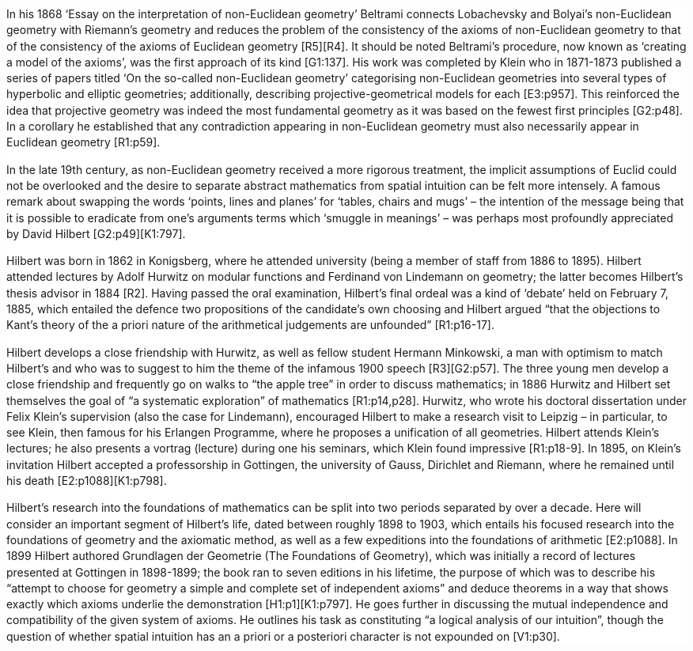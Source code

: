 
In his 1868 ‘Essay on the interpretation of non-Euclidean geometry’ Beltrami connects Lobachevsky and Bolyai’s non-Euclidean geometry with Riemann’s geometry and reduces the problem of the consistency of the axioms of non-Euclidean geometry to that of the consistency of the axioms of Euclidean geometry [R5][R4]. It should be noted Beltrami’s procedure, now known as ‘creating a model of the axioms’, was the first approach of its kind [G1:137]. His work was completed by Klein who in 1871-1873 published a series of papers titled ‘On the so-called non-Euclidean geometry’ categorising non-Euclidean geometries into several types of hyperbolic and elliptic geometries; additionally, describing projective-geometrical models for each [E3:p957]. This reinforced the idea that projective geometry was indeed the most fundamental geometry as it was based on the fewest first principles [G2:p48]. In a corollary he established that any contradiction appearing in non-Euclidean geometry must also necessarily appear in Euclidean geometry [R1:p59]. 


In the late 19th century, as non-Euclidean geometry received a more rigorous treatment, the implicit assumptions of Euclid could not be overlooked and the desire to separate abstract mathematics from spatial intuition can be felt more intensely. A famous remark about swapping the words ‘points, lines and planes’ for ‘tables, chairs and mugs’ – the intention of the message being that it is possible to eradicate from one’s arguments terms which ‘smuggle in meanings’ –  was perhaps most profoundly appreciated by David Hilbert [G2:p49][K1:797]. 


Hilbert was born in 1862 in Konigsberg, where he attended university (being a member of staff from 1886 to 1895). Hilbert attended lectures by Adolf Hurwitz on modular functions and Ferdinand von Lindemann on geometry; the latter becomes Hilbert’s thesis advisor in 1884 [R2]. Having passed the oral examination, Hilbert’s final ordeal was a kind of ‘debate’ held on February 7, 1885, which entailed the defence two propositions of the candidate’s own choosing and Hilbert argued “that the objections to Kant’s theory of the a priori nature of the arithmetical judgements are unfounded” [R1:p16-17]. 


Hilbert develops a close friendship with Hurwitz, as well as fellow student Hermann Minkowski, a man with optimism to match Hilbert’s and who was to suggest to him the theme of the infamous 1900 speech [R3][G2:p57]. The three young men develop a close friendship and frequently go on walks to “the apple tree” in order to discuss mathematics; in 1886 Hurwitz and Hilbert set themselves the goal of “a systematic exploration” of mathematics [R1:p14,p28]. Hurwitz, who wrote his doctoral dissertation under Felix Klein’s supervision (also the case for Lindemann), encouraged Hilbert to make a research visit to Leipzig – in particular, to see Klein, then famous for his Erlangen Programme, where he proposes a unification of all geometries. Hilbert attends Klein’s lectures; he also presents a vortrag (lecture) during one his seminars, which Klein found impressive [R1:p18-9]. In 1895, on Klein’s invitation Hilbert accepted a professorship in Gottingen, the university of Gauss, Dirichlet and Riemann, where he remained until his death [E2:p1088][K1:p798]. 


Hilbert’s research into the foundations of mathematics can be split into two periods separated by over a decade. Here will consider an important segment of Hilbert’s life, dated between roughly 1898 to 1903, which entails his focused research into the foundations of geometry and the axiomatic method, as well as a few expeditions into the foundations of arithmetic [E2:p1088]. In 1899 Hilbert authored Grundlagen der Geometrie (The Foundations of Geometry), which was initially a record of lectures presented at Gottingen in 1898-1899; the book ran to seven editions in his lifetime, the purpose of which was to describe his “attempt to choose for geometry a simple and complete set of independent axioms” and deduce theorems in a way that shows exactly which axioms underlie the demonstration [H1:p1][K1:p797]. He goes further in discussing the mutual independence and compatibility of the given system of axioms. He outlines his task as constituting “a logical analysis of our intuition”, though the question of whether spatial intuition has an a priori or a posteriori character is not expounded on [V1:p30]. 
